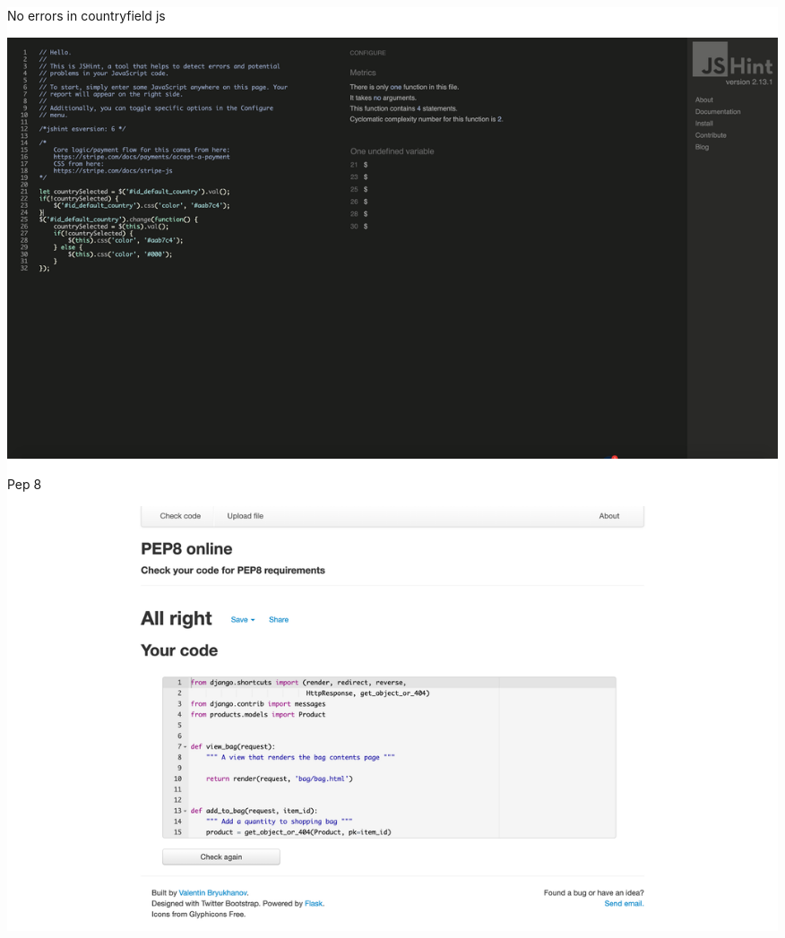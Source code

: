 No errors in countryfield js

![image](testing/countryfieldjs.png)

Pep 8

![image](testing/pepvalidator.png)
